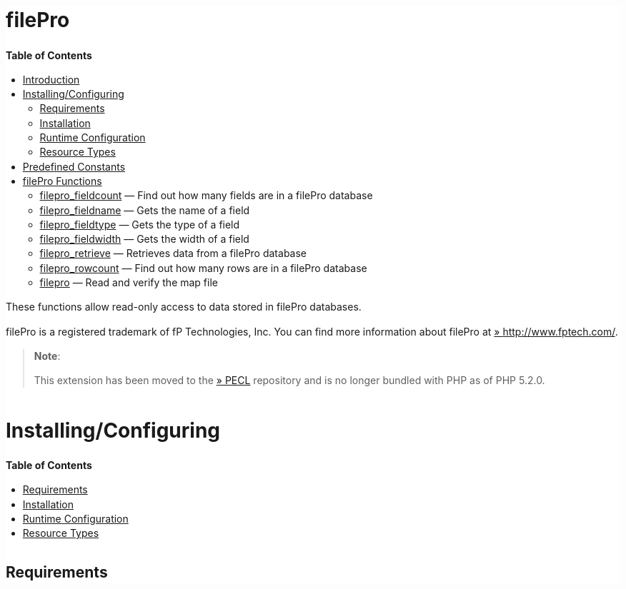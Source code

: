 filePro
=======

**Table of Contents**

-   [Introduction](/book/filepro.html#Introduction)
-   [Installing/Configuring](/book/filepro.html#Installing/Configuring)
    -   [Requirements](/book/filepro.html#Requirements)
    -   [Installation](/book/filepro.html#Installation)
    -   [Runtime
        Configuration](/book/filepro.html#Runtime%20Configuration)
    -   [Resource Types](/book/filepro.html#Resource%20Types)
-   [Predefined Constants](/book/filepro.html#Predefined%20Constants)
-   [filePro Functions](/book/filepro.html#filePro%20Functions)
    -   [filepro\_fieldcount](/book/filepro.html#filepro_fieldcount) —
        Find out how many fields are in a filePro database
    -   [filepro\_fieldname](/book/filepro.html#filepro_fieldname) —
        Gets the name of a field
    -   [filepro\_fieldtype](/book/filepro.html#filepro_fieldtype) —
        Gets the type of a field
    -   [filepro\_fieldwidth](/book/filepro.html#filepro_fieldwidth) —
        Gets the width of a field
    -   [filepro\_retrieve](/book/filepro.html#filepro_retrieve) —
        Retrieves data from a filePro database
    -   [filepro\_rowcount](/book/filepro.html#filepro_rowcount) — Find
        out how many rows are in a filePro database
    -   [filepro](/book/filepro.html#filepro) — Read and verify the map
        file

These functions allow read-only access to data stored in filePro
databases.

filePro is a registered trademark of fP Technologies, Inc. You can find
more information about filePro at
<a href="http://www.fptech.com/" class="link external">» http://www.fptech.com/</a>.

> **Note**:
>
> This extension has been moved to the
> <a href="https://pecl.php.net/" class="link external">» PECL</a>
> repository and is no longer bundled with PHP as of PHP 5.2.0.

Installing/Configuring
======================

**Table of Contents**

-   [Requirements](/book/filepro.html#Requirements)
-   [Installation](/book/filepro.html#Installation)
-   [Runtime Configuration](/book/filepro.html#Runtime%20Configuration)
-   [Resource Types](/book/filepro.html#Resource%20Types)

Requirements
------------
